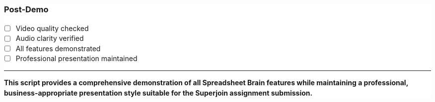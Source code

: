 ### **Post-Demo**
- [ ] Video quality checked
- [ ] Audio clarity verified
- [ ] All features demonstrated
- [ ] Professional presentation maintained

---

**This script provides a comprehensive demonstration of all Spreadsheet Brain features while maintaining a professional, business-appropriate presentation style suitable for the Superjoin assignment submission.** 